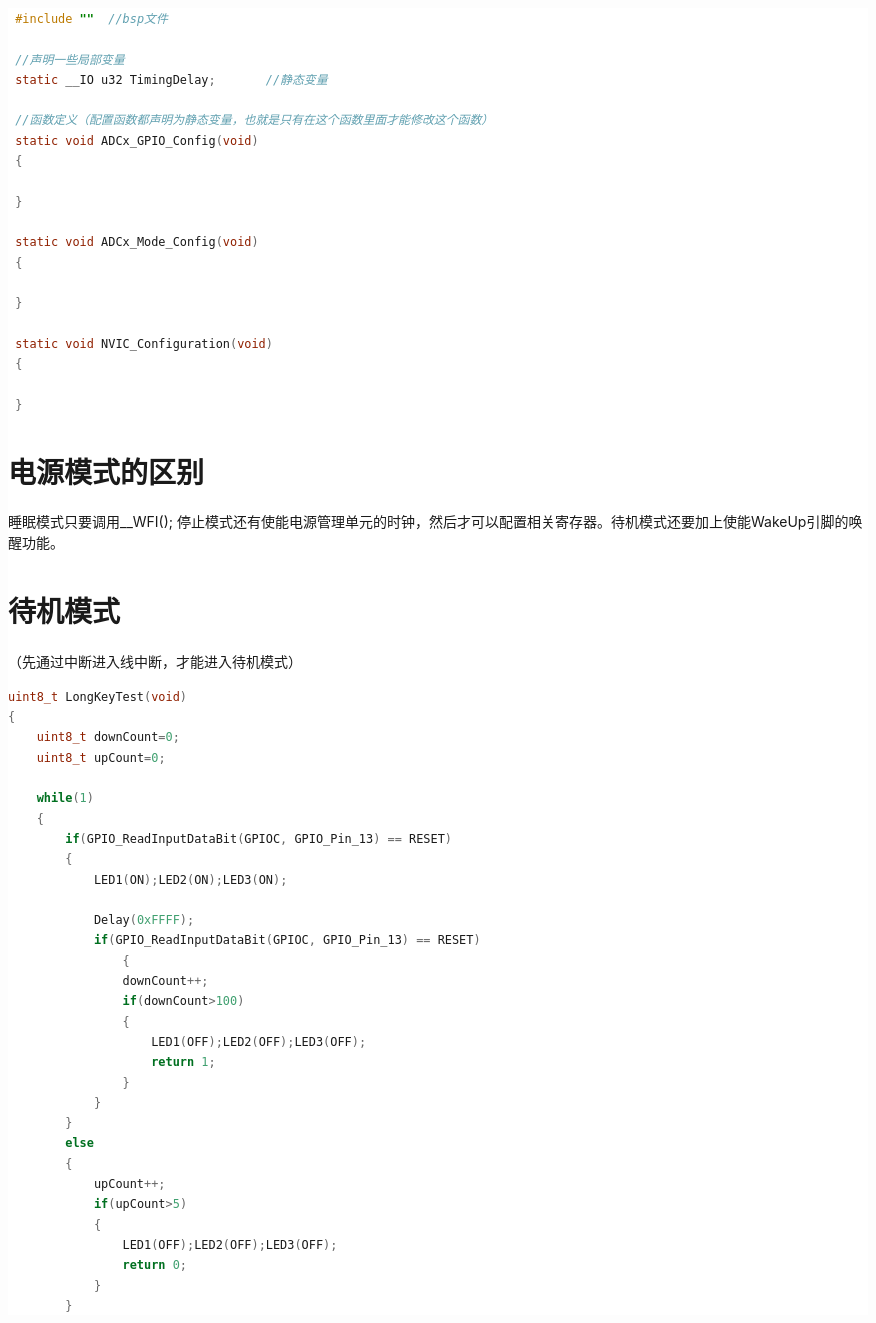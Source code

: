 ```c
 #include ""  //bsp文件

 //声明一些局部变量
 static __IO u32 TimingDelay;       //静态变量
 
 //函数定义（配置函数都声明为静态变量，也就是只有在这个函数里面才能修改这个函数）
 static void ADCx_GPIO_Config(void)
 {
     
 }
 
 static void ADCx_Mode_Config(void)
 {
    
 }
 
 static void NVIC_Configuration(void)
 {
     
 }
```

# 电源模式的区别

睡眠模式只要调用__WFI(); 停止模式还有使能电源管理单元的时钟，然后才可以配置相关寄存器。待机模式还要加上使能WakeUp引脚的唤醒功能。

# 待机模式

（先通过中断进入线中断，才能进入待机模式）

```c
uint8_t LongKeyTest(void)
{
    uint8_t downCount=0;
    uint8_t upCount=0;
    
    while(1)
    {
    	if(GPIO_ReadInputDataBit(GPIOC, GPIO_Pin_13) == RESET)
    	{
            LED1(ON);LED2(ON);LED3(ON);
            
            Delay(0xFFFF);
            if(GPIO_ReadInputDataBit(GPIOC, GPIO_Pin_13) == RESET)
                {
                downCount++;
                if(downCount>100)
                {
                    LED1(OFF);LED2(OFF);LED3(OFF);
                    return 1;
                }
            }
    	}
        else
        {
            upCount++;
            if(upCount>5)
            {				
            	LED1(OFF);LED2(OFF);LED3(OFF);
            	return 0;
            }
        }
```